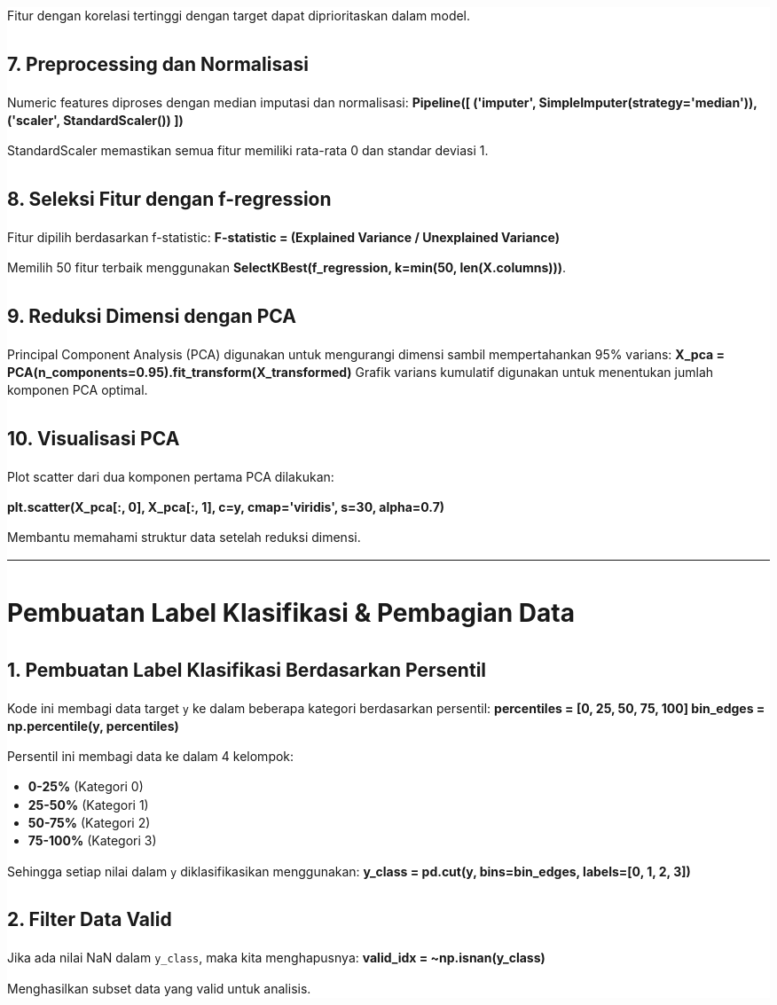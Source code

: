 Fitur dengan korelasi tertinggi dengan target dapat diprioritaskan dalam model.

## **7. Preprocessing dan Normalisasi**
Numeric features diproses dengan median imputasi dan normalisasi: **Pipeline([ ('imputer', SimpleImputer(strategy='median')), ('scaler', StandardScaler()) ])**

StandardScaler memastikan semua fitur memiliki rata-rata 0 dan standar deviasi 1.

## **8. Seleksi Fitur dengan f-regression**
Fitur dipilih berdasarkan f-statistic: **F-statistic = (Explained Variance / Unexplained Variance)**

Memilih 50 fitur terbaik menggunakan **SelectKBest(f_regression, k=min(50, len(X.columns)))**.

## **9. Reduksi Dimensi dengan PCA**
Principal Component Analysis (PCA) digunakan untuk mengurangi dimensi sambil mempertahankan 95% varians: **X_pca = PCA(n_components=0.95).fit_transform(X_transformed)**
Grafik varians kumulatif digunakan untuk menentukan jumlah komponen PCA optimal.

## **10. Visualisasi PCA**
Plot scatter dari dua komponen pertama PCA dilakukan:

**plt.scatter(X_pca[:, 0], X_pca[:, 1], c=y, cmap='viridis', s=30, alpha=0.7)**

Membantu memahami struktur data setelah reduksi dimensi.

---

# **Pembuatan Label Klasifikasi & Pembagian Data**

## **1. Pembuatan Label Klasifikasi Berdasarkan Persentil**
Kode ini membagi data target `y` ke dalam beberapa kategori berdasarkan persentil: **percentiles = [0, 25, 50, 75, 100] bin_edges = np.percentile(y, percentiles)**

Persentil ini membagi data ke dalam 4 kelompok:
- **0-25%** (Kategori 0)
- **25-50%** (Kategori 1)
- **50-75%** (Kategori 2)
- **75-100%** (Kategori 3)

Sehingga setiap nilai dalam `y` diklasifikasikan menggunakan: **y_class = pd.cut(y, bins=bin_edges, labels=[0, 1, 2, 3])**



## **2. Filter Data Valid**
Jika ada nilai NaN dalam `y_class`, maka kita menghapusnya: **valid_idx = ~np.isnan(y_class)**


Menghasilkan subset data yang valid untuk analisis.
